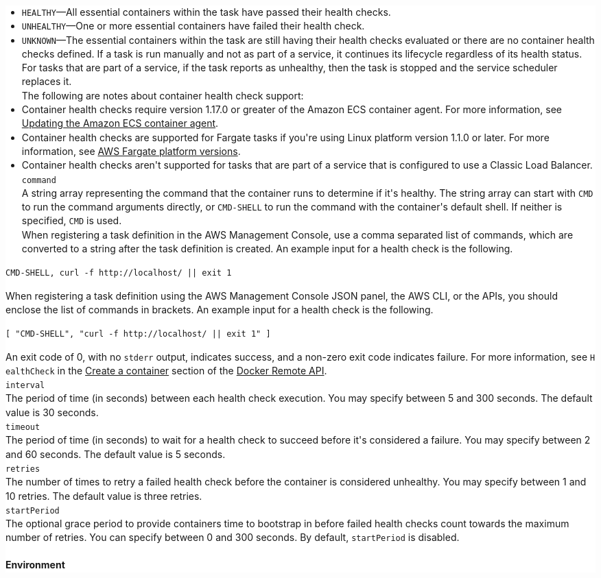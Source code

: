 + `HEALTHY`—All essential containers within the task have passed their health checks\.
+ `UNHEALTHY`—One or more essential containers have failed their health check\.
+ `UNKNOWN`—The essential containers within the task are still having their health checks evaluated or there are no container health checks defined\.
If a task is run manually and not as part of a service, it continues its lifecycle regardless of its health status\. For tasks that are part of a service, if the task reports as unhealthy, then the task is stopped and the service scheduler replaces it\.  
The following are notes about container health check support:  
+ Container health checks require version 1\.17\.0 or greater of the Amazon ECS container agent\. For more information, see [Updating the Amazon ECS container agent](ecs-agent-update.md)\.
+ Container health checks are supported for Fargate tasks if you're using Linux platform version 1\.1\.0 or later\. For more information, see [AWS Fargate platform versions](platform_versions.md)\.
+ Container health checks aren't supported for tasks that are part of a service that is configured to use a Classic Load Balancer\.  
`command`  
A string array representing the command that the container runs to determine if it's healthy\. The string array can start with `CMD` to run the command arguments directly, or `CMD-SHELL` to run the command with the container's default shell\. If neither is specified, `CMD` is used\.  
When registering a task definition in the AWS Management Console, use a comma separated list of commands, which are converted to a string after the task definition is created\. An example input for a health check is the following\.  

```
CMD-SHELL, curl -f http://localhost/ || exit 1
```
When registering a task definition using the AWS Management Console JSON panel, the AWS CLI, or the APIs, you should enclose the list of commands in brackets\. An example input for a health check is the following\.  

```
[ "CMD-SHELL", "curl -f http://localhost/ || exit 1" ]
```
An exit code of 0, with no `stderr` output, indicates success, and a non\-zero exit code indicates failure\. For more information, see `HealthCheck` in the [Create a container](https://docs.docker.com/engine/api/v1.38/#operation/ContainerCreate) section of the [Docker Remote API](https://docs.docker.com/engine/api/v1.38/)\.  
`interval`  
The period of time \(in seconds\) between each health check execution\. You may specify between 5 and 300 seconds\. The default value is 30 seconds\.  
`timeout`  
The period of time \(in seconds\) to wait for a health check to succeed before it's considered a failure\. You may specify between 2 and 60 seconds\. The default value is 5 seconds\.  
`retries`  
The number of times to retry a failed health check before the container is considered unhealthy\. You may specify between 1 and 10 retries\. The default value is three retries\.  
`startPeriod`  
The optional grace period to provide containers time to bootstrap in before failed health checks count towards the maximum number of retries\. You can specify between 0 and 300 seconds\. By default, `startPeriod` is disabled\.

#### Environment<a name="container_definition_environment"></a>
